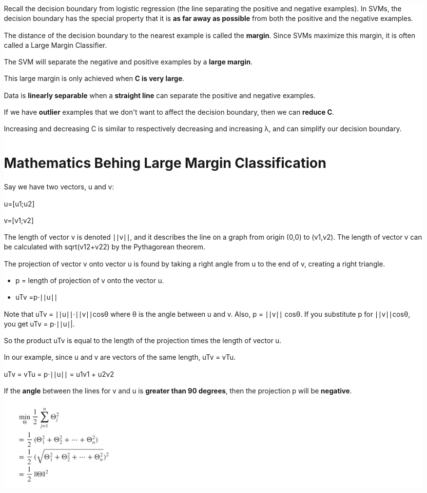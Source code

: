 Recall the decision boundary from logistic regression (the line separating the positive and negative examples). In SVMs, the decision boundary has the special property that it is __as far away as possible__ from both the positive and the negative examples.

The distance of the decision boundary to the nearest example is called the __margin__. Since SVMs maximize this margin, it is often called a Large Margin Classifier.

The SVM will separate the negative and positive examples by a __large margin__.

This large margin is only achieved when __C is very large__.

Data is __linearly separable__ when a __straight line__ can separate the positive and negative examples.

If we have __outlier__ examples that we don't want to affect the decision boundary, then we can __reduce C__.

Increasing and decreasing C is similar to respectively decreasing and increasing λ, and can simplify our decision boundary.

# Mathematics Behing Large Margin Classification

Say we have two vectors, u and v:

u=[u1;u2]

v=[v1;v2]

The length of vector v is denoted ∣∣v∣∣, and it describes the line on a graph from origin (0,0) to (v1,v2). The length of vector v can be calculated with sqrt(v12+v22) by the Pythagorean theorem.

The projection of vector v onto vector u is found by taking a right angle from u to the end of v, creating a right triangle.

* p = length of projection of v onto the vector u.

* uTv =p⋅∣∣u∣∣

Note that uTv = ∣∣u∣∣⋅∣∣v∣∣cosθ where θ is the angle between u and v. Also, p = ∣∣v∣∣ cosθ. If you substitute p for ∣∣v∣∣cosθ, you get uTv = p⋅∣∣u∣|.

So the product uTv is equal to the length of the projection times the length of vector u.

In our example, since u and v are vectors of the same length, uTv = vTu.

uTv = vTu = p⋅∣∣u∣∣ = u1v1 + u2v2

If the __angle__ between the lines for v and u is __greater than 90 degrees__, then the projection p will be __negative__.

![alt text](/Week_7/SupportVectorMachines/Assets/10.png)
